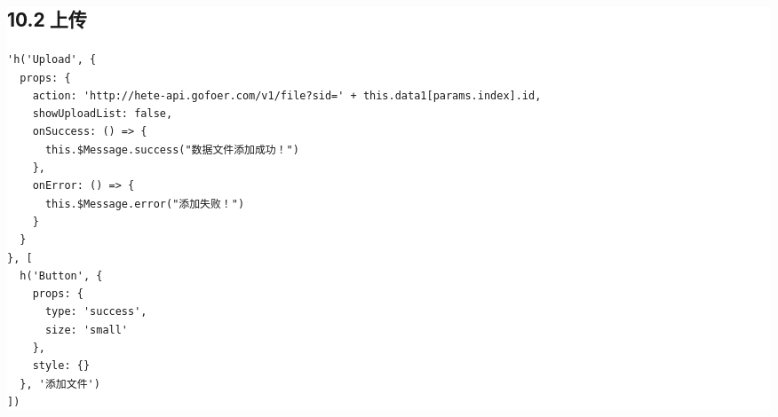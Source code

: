 ## 10.2 上传

```JS
'h('Upload', {
  props: {
    action: 'http://hete-api.gofoer.com/v1/file?sid=' + this.data1[params.index].id,
    showUploadList: false,
    onSuccess: () => {
      this.$Message.success("数据文件添加成功！")
    },
    onError: () => {
      this.$Message.error("添加失败！")
    }
  }
}, [
  h('Button', {
    props: {
      type: 'success',
      size: 'small'
    },
    style: {}
  }, '添加文件')
])
```